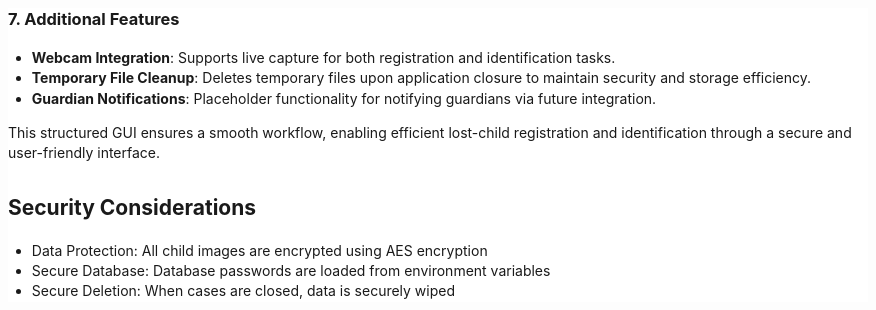 ### 7. Additional Features
- **Webcam Integration**: Supports live capture for both registration and identification tasks.
- **Temporary File Cleanup**: Deletes temporary files upon application closure to maintain security and storage efficiency.
- **Guardian Notifications**: Placeholder functionality for notifying guardians via future integration.

This structured GUI ensures a smooth workflow, enabling efficient lost-child registration and identification through a secure and user-friendly interface.


## Security Considerations

- Data Protection: All child images are encrypted using AES encryption
- Secure Database: Database passwords are loaded from environment variables
- Secure Deletion: When cases are closed, data is securely wiped


